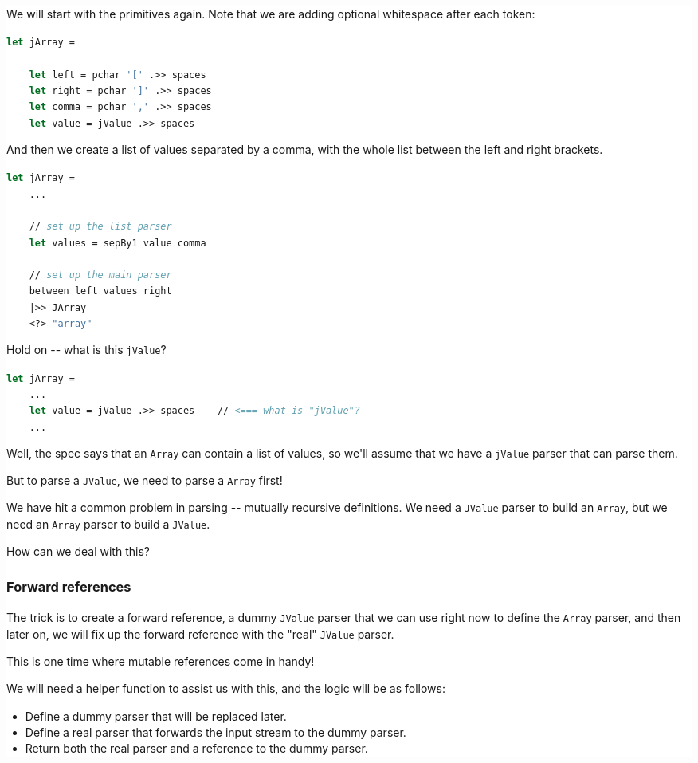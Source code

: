 We will start with the primitives again. Note that we are adding optional whitespace after each token:

```fsharp
let jArray = 

    let left = pchar '[' .>> spaces
    let right = pchar ']' .>> spaces
    let comma = pchar ',' .>> spaces
    let value = jValue .>> spaces    
```

And then we create a list of values separated by a comma, with the whole list between the left and right brackets.

```fsharp
let jArray = 
    ...

    // set up the list parser
    let values = sepBy1 value comma

    // set up the main parser
    between left values right 
    |>> JArray
    <?> "array"
```

Hold on -- what is this `jValue`?  

```fsharp
let jArray = 
    ...
    let value = jValue .>> spaces    // <=== what is "jValue"?
    ...
```

Well, the spec says that an `Array` can contain a list of values, so we'll assume that we have a `jValue` parser that can parse them.

But to parse a `JValue`, we need to parse a `Array` first! 

We have hit a common problem in parsing -- mutually recursive definitions. We need a `JValue` parser to build an `Array`, but we need an `Array` parser to build a `JValue`.

How can we deal with this?

### Forward references

The trick is to create a forward reference, a dummy `JValue` parser that we can use right now to define the `Array` parser,
and then later on, we will fix up the forward reference with the "real" `JValue` parser.

This is one time where mutable references come in handy!

We will need a helper function to assist us with this, and the logic will be as follows:

* Define a dummy parser that will be replaced later.
* Define a real parser that forwards the input stream to the dummy parser.
* Return both the real parser and a reference to the dummy parser.
